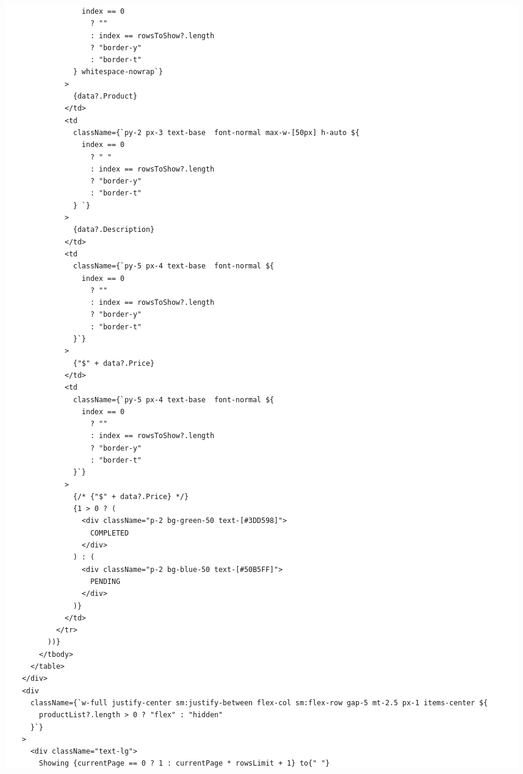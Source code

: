                       index == 0
                        ? ""
                        : index == rowsToShow?.length
                        ? "border-y"
                        : "border-t"
                    } whitespace-nowrap`}
                  >
                    {data?.Product}
                  </td>
                  <td
                    className={`py-2 px-3 text-base  font-normal max-w-[50px] h-auto ${
                      index == 0
                        ? " "
                        : index == rowsToShow?.length
                        ? "border-y"
                        : "border-t"
                    } `}
                  >
                    {data?.Description}
                  </td>
                  <td
                    className={`py-5 px-4 text-base  font-normal ${
                      index == 0
                        ? ""
                        : index == rowsToShow?.length
                        ? "border-y"
                        : "border-t"
                    }`}
                  >
                    {"$" + data?.Price}
                  </td>
                  <td
                    className={`py-5 px-4 text-base  font-normal ${
                      index == 0
                        ? ""
                        : index == rowsToShow?.length
                        ? "border-y"
                        : "border-t"
                    }`}
                  >
                    {/* {"$" + data?.Price} */}
                    {1 > 0 ? (
                      <div className="p-2 bg-green-50 text-[#3DD598]">
                        COMPLETED
                      </div>
                    ) : (
                      <div className="p-2 bg-blue-50 text-[#50B5FF]">
                        PENDING
                      </div>
                    )}
                  </td>
                </tr>
              ))}
            </tbody>
          </table>
        </div>
        <div
          className={`w-full justify-center sm:justify-between flex-col sm:flex-row gap-5 mt-2.5 px-1 items-center ${
            productList?.length > 0 ? "flex" : "hidden"
          }`}
        >
          <div className="text-lg">
            Showing {currentPage == 0 ? 1 : currentPage * rowsLimit + 1} to{" "}